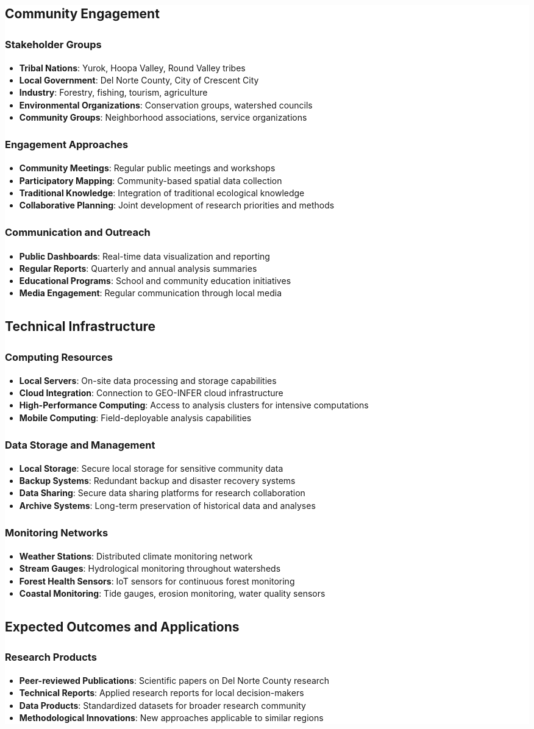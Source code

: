 ## Community Engagement

### Stakeholder Groups
- **Tribal Nations**: Yurok, Hoopa Valley, Round Valley tribes
- **Local Government**: Del Norte County, City of Crescent City
- **Industry**: Forestry, fishing, tourism, agriculture
- **Environmental Organizations**: Conservation groups, watershed councils
- **Community Groups**: Neighborhood associations, service organizations

### Engagement Approaches
- **Community Meetings**: Regular public meetings and workshops
- **Participatory Mapping**: Community-based spatial data collection
- **Traditional Knowledge**: Integration of traditional ecological knowledge
- **Collaborative Planning**: Joint development of research priorities and methods

### Communication and Outreach
- **Public Dashboards**: Real-time data visualization and reporting
- **Regular Reports**: Quarterly and annual analysis summaries
- **Educational Programs**: School and community education initiatives
- **Media Engagement**: Regular communication through local media

## Technical Infrastructure

### Computing Resources
- **Local Servers**: On-site data processing and storage capabilities
- **Cloud Integration**: Connection to GEO-INFER cloud infrastructure
- **High-Performance Computing**: Access to analysis clusters for intensive computations
- **Mobile Computing**: Field-deployable analysis capabilities

### Data Storage and Management
- **Local Storage**: Secure local storage for sensitive community data
- **Backup Systems**: Redundant backup and disaster recovery systems
- **Data Sharing**: Secure data sharing platforms for research collaboration
- **Archive Systems**: Long-term preservation of historical data and analyses

### Monitoring Networks
- **Weather Stations**: Distributed climate monitoring network
- **Stream Gauges**: Hydrological monitoring throughout watersheds
- **Forest Health Sensors**: IoT sensors for continuous forest monitoring
- **Coastal Monitoring**: Tide gauges, erosion monitoring, water quality sensors

## Expected Outcomes and Applications

### Research Products
- **Peer-reviewed Publications**: Scientific papers on Del Norte County research
- **Technical Reports**: Applied research reports for local decision-makers
- **Data Products**: Standardized datasets for broader research community
- **Methodological Innovations**: New approaches applicable to similar regions
